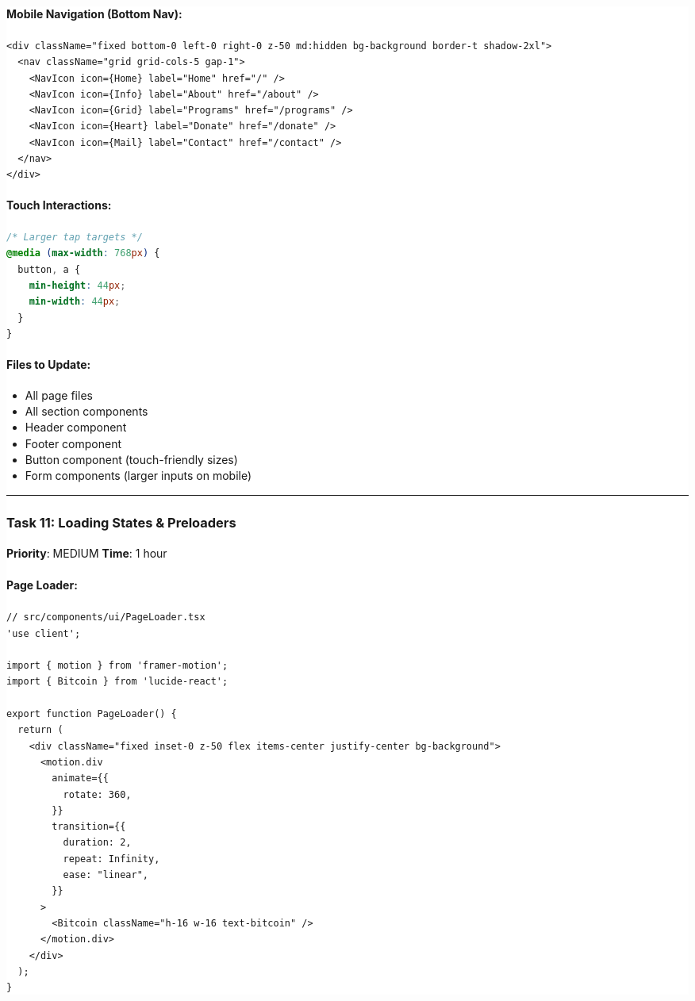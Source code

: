 #### Mobile Navigation (Bottom Nav):
```tsx
<div className="fixed bottom-0 left-0 right-0 z-50 md:hidden bg-background border-t shadow-2xl">
  <nav className="grid grid-cols-5 gap-1">
    <NavIcon icon={Home} label="Home" href="/" />
    <NavIcon icon={Info} label="About" href="/about" />
    <NavIcon icon={Grid} label="Programs" href="/programs" />
    <NavIcon icon={Heart} label="Donate" href="/donate" />
    <NavIcon icon={Mail} label="Contact" href="/contact" />
  </nav>
</div>
```

#### Touch Interactions:
```css
/* Larger tap targets */
@media (max-width: 768px) {
  button, a {
    min-height: 44px;
    min-width: 44px;
  }
}
```

#### Files to Update:
- All page files
- All section components
- Header component
- Footer component
- Button component (touch-friendly sizes)
- Form components (larger inputs on mobile)

---

### Task 11: Loading States & Preloaders
**Priority**: MEDIUM
**Time**: 1 hour

#### Page Loader:
```tsx
// src/components/ui/PageLoader.tsx
'use client';

import { motion } from 'framer-motion';
import { Bitcoin } from 'lucide-react';

export function PageLoader() {
  return (
    <div className="fixed inset-0 z-50 flex items-center justify-center bg-background">
      <motion.div
        animate={{
          rotate: 360,
        }}
        transition={{
          duration: 2,
          repeat: Infinity,
          ease: "linear",
        }}
      >
        <Bitcoin className="h-16 w-16 text-bitcoin" />
      </motion.div>
    </div>
  );
}
```